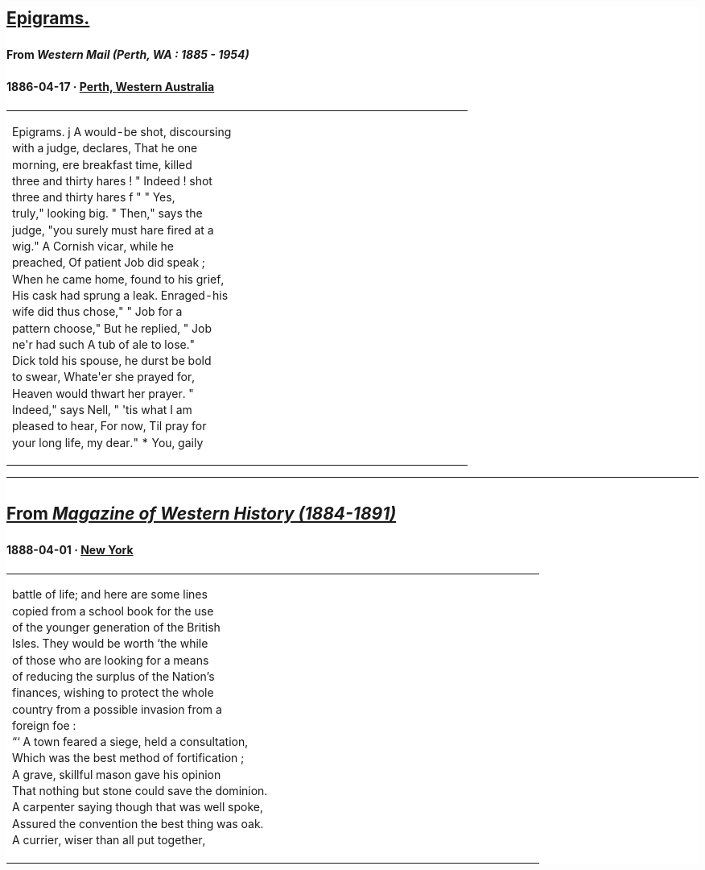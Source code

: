 
## [Epigrams.](http://trove.nla.gov.au/ndp/del/article/32701133)

#### From _Western Mail (Perth, WA : 1885 - 1954)_

#### 1886-04-17 &middot; [Perth, Western Australia](http://dbpedia.org/resource/Perth)

<table style="width: 100%;"><tr><td style="width: 50%">

Epigrams. j A would-be shot, discoursing  
with a judge, declares, That he one  
morning, ere breakfast time, killed  
three and thirty hares ! &quot; Indeed ! shot  
three and thirty hares f &quot; &quot; Yes,  
truly,&quot; looking big. &quot; Then,&quot; says the  
judge, &quot;you surely must hare fired at a  
wig.&quot; A Cornish vicar, while he  
preached, Of patient Job did speak ;  
When he came home, found to his grief,  
His cask had sprung a leak. Enraged-his  
wife did thus chose,&quot; &quot; Job for a  
pattern choose,&quot; But he replied, &quot; Job  
ne&#x27;r had such A tub of ale to lose.&quot;  
Dick told his spouse, he durst be bold  
to swear, Whate&#x27;er she prayed for,  
Heaven would thwart her prayer. &quot;  
Indeed,&quot; says Nell, &quot; &#x27;tis what I am  
pleased to hear, For now, Til pray for  
your long life, my dear.&quot; * You, gaily
</td></tr></table>

---

## [From _Magazine of Western History (1884-1891)_](https://archive.org/details/sim_national-magazine_1888-04_7_6/page/n17/mode/1up?view=theater)

#### 1888-04-01 &middot; [New York](http://dbpedia.org/resource/New_York_City)

<table style="width: 100%;"><tr><td style="width: 50%">

  
battle of life; and here are some lines  
copied from a school book for the use  
of the younger generation of the British  
Isles. They would be worth ‘the while  
of those who are looking for a means  
of reducing the surplus of the Nation’s  
finances, wishing to protect the whole  
country from a possible invasion from a  
foreign foe :  
“‘ A town feared a siege, held a consultation,  
Which was the best method of fortification ;  
A grave, skillful mason gave his opinion  
That nothing but stone could save the dominion.  
A carpenter saying though that was well spoke,  
Assured the convention the best thing was oak.  
A currier, wiser than all put together,  
  